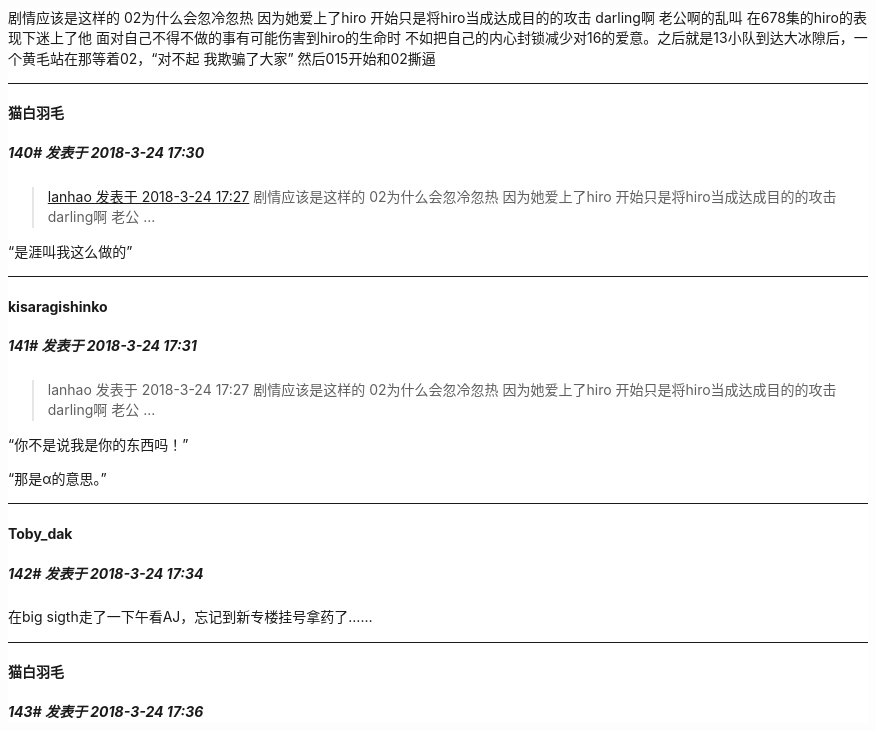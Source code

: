 


剧情应该是这样的 02为什么会忽冷忽热 因为她爱上了hiro 开始只是将hiro当成达成目的的攻击 darling啊 老公啊的乱叫 在678集的hiro的表现下迷上了他 面对自己不得不做的事有可能伤害到hiro的生命时 不如把自己的内心封锁减少对16的爱意。之后就是13小队到达大冰隙后，一个黄毛站在那等着02，“对不起 我欺骗了大家” 然后015开始和02撕逼







-----

####  猫白羽毛  
##### 140#       发表于 2018-3-24 17:30



<blockquote><a href="httphttps://bbs.saraba1st.com/2b/forum.php?mod=redirect&amp;goto=findpost&amp;pid=38956979&amp;ptid=1590350" target="_blank">lanhao 发表于 2018-3-24 17:27</a>
剧情应该是这样的 02为什么会忽冷忽热 因为她爱上了hiro 开始只是将hiro当成达成目的的攻击 darling啊 老公 ...</blockquote>
“是涯叫我这么做的”







-----

####  kisaragishinko  
##### 141#       发表于 2018-3-24 17:31



<blockquote>lanhao 发表于 2018-3-24 17:27
剧情应该是这样的 02为什么会忽冷忽热 因为她爱上了hiro 开始只是将hiro当成达成目的的攻击 darling啊 老公 ...</blockquote>
“你不是说我是你的东西吗！”

“那是α的意思。”







-----

####  Toby_dak  
##### 142#       发表于 2018-3-24 17:34




在big sigth走了一下午看AJ，忘记到新专楼挂号拿药了……







-----

####  猫白羽毛  
##### 143#       发表于 2018-3-24 17:36
